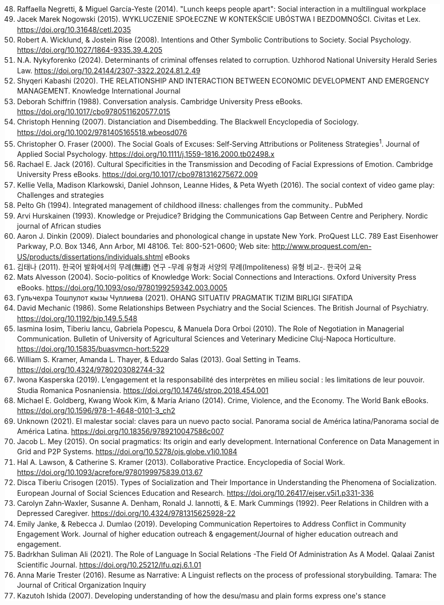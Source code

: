 48. Raffaella Negretti, & Miguel García-Yeste (2014). "Lunch keeps people apart": Social interaction in a multilingual workplace
49. Jacek Marek Nogowski (2015). WYKLUCZENIE SPOŁECZNE W KONTEKŚCIE UBÓSTWA I BEZDOMNOŚCI. Civitas et Lex. https://doi.org/10.31648/cetl.2035
50. Robert A. Wicklund, & Jostein Rise (2008). Intentions and Other Symbolic Contributions to Society. Social Psychology. https://doi.org/10.1027/1864-9335.39.4.205
51. N.A. Nykyforenko (2024). Determinants of criminal offenses related to corruption. Uzhhorod National University Herald Series Law. https://doi.org/10.24144/2307-3322.2024.81.2.49
52. Shyqeri Kabashi (2020). THE RELATIONSHIP AND INTERACTION BETWEEN ECONOMIC DEVELOPMENT AND EMERGENCY MANAGEMENT. Knowledge International Journal
53. Deborah Schiffrin (1988). Conversation analysis. Cambridge University Press eBooks. https://doi.org/10.1017/cbo9780511620577.015
54. Christoph Henning (2007). Distanciation and Disembedding. The Blackwell Encyclopedia of Sociology. https://doi.org/10.1002/9781405165518.wbeosd076
55. Christopher O. Fraser (2000). The Social Goals of Excuses: Self‐Serving Attributions or Politeness Strategies<sup>1</sup>. Journal of Applied Social Psychology. https://doi.org/10.1111/j.1559-1816.2000.tb02498.x
56. Rachael E. Jack (2016). Cultural Specificities in the Transmission and Decoding of Facial Expressions of Emotion. Cambridge University Press eBooks. https://doi.org/10.1017/cbo9781316275672.009
57. Kellie Vella, Madison Klarkowski, Daniel Johnson, Leanne Hides, & Peta Wyeth (2016). The social context of video game play: Challenges and strategies
58. Pelto Gh (1994). Integrated management of childhood illness: challenges from the community.. PubMed
59. Arvi Hurskainen (1993). Knowledge or Prejudice? Bridging the Communications Gap Between Centre and Periphery. Nordic journal of African studies
60. Aaron J. Dinkin (2009). Dialect boundaries and phonological change in upstate New York. ProQuest LLC. 789 East Eisenhower Parkway, P.O. Box 1346, Ann Arbor, MI 48106. Tel: 800-521-0600; Web site: http://www.proquest.com/en-US/products/dissertations/individuals.shtml eBooks
61. 김태나 (2011). 한국어 발화에서의 무례(無禮) 연구 -무례 유형과 서양의 무례(Impoliteness) 유형 비교-. 한국어 교육
62. Mats Alvesson (2004). Socio-politics of Knowledge Work: Social Connections and Interactions. Oxford University Press eBooks. https://doi.org/10.1093/oso/9780199259342.003.0005
63. Гульчехра Тошпулот кызы Чуллиева (2021). OHANG SITUATIV PRAGMATIK TIZIM BIRLIGI SIFATIDA
64. David Mechanic (1986). Some Relationships Between Psychiatry and the Social Sciences. The British Journal of Psychiatry. https://doi.org/10.1192/bjp.149.5.548
65. Iasmina Iosim, Tiberiu Iancu, Gabriela Popescu, & Manuela Dora Orboi (2010). The Role of Negotiation in Managerial Communication. Bulletin of University of Agricultural Sciences and Veterinary Medicine Cluj-Napoca Horticulture. https://doi.org/10.15835/buasvmcn-hort:5229
66. William S. Kramer, Amanda L. Thayer, & Eduardo Salas (2013). Goal Setting in Teams. https://doi.org/10.4324/9780203082744-32
67. Iwona Kasperska (2019). L’engagement et la responsabilité des interprètes en milieu social : les limitations de leur pouvoir. Studia Romanica Posnaniensia. https://doi.org/10.14746/strop.2018.454.001
68. Michael E. Goldberg, Kwang Wook Kim, & María Ariano (2014). Crime, Violence, and the Economy. The World Bank eBooks. https://doi.org/10.1596/978-1-4648-0101-3_ch2
69. Unknown (2021). El malestar social: claves para un nuevo pacto social. Panorama social de América latina/Panorama social de América Latina. https://doi.org/10.18356/9789210047586c007
70. Jacob L. Mey (2015). On social pragmatics: Its origin and early development. International Conference on Data Management in Grid and P2P Systems. https://doi.org/10.5278/ojs.globe.v1i0.1084
71. Hal A. Lawson, & Catherine S. Kramer (2013). Collaborative Practice. Encyclopedia of Social Work. https://doi.org/10.1093/acrefore/9780199975839.013.67
72. Disca Tiberiu Crisogen (2015). Types of Socialization and Their Importance in Understanding the Phenomena of Socialization. European Journal of Social Sciences Education and Research. https://doi.org/10.26417/ejser.v5i1.p331-336
73. Carolyn Zahn‐Waxler, Susanne A. Denham, Ronald J. Iannotti, & E. Mark Cummings (1992). Peer Relations in Children with a Depressed Caregiver. https://doi.org/10.4324/9781315625928-22
74. Emily Janke, & Rebecca J. Dumlao (2019). Developing Communication Repertoires to Address Conflict in Community Engagement Work. Journal of higher education outreach & engagement/Journal of higher education outreach and engagement.
75. Badrkhan Suliman Ali (2021). The Role of Language In Social Relations -The Field Of Administration As A Model. Qalaai Zanist Scientific Journal. https://doi.org/10.25212/lfu.qzj.6.1.01
76. Anna Marie Trester (2016). Resume as Narrative: A Linguist reflects on the process of professional storybuilding. Tamara: The Journal of Critical Organization Inquiry
77. Kazutoh Ishida (2007). Developing understanding of how the desu/masu and plain forms express one's stance
